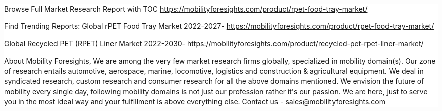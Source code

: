 Browse Full Market Research Report with TOC https://mobilityforesights.com/product/rpet-food-tray-market/ 

Find Trending Reports:
Global rPET Food Tray Market 2022-2027- https://mobilityforesights.com/product/rpet-food-tray-market/ 

Global Recycled PET (RPET) Liner Market 2022-2030- https://mobilityforesights.com/product/recycled-pet-rpet-liner-market/ 

About Mobility Foresights,
We are among the very few market research firms globally, specialized in mobility domain(s). Our zone of research entails automotive, aerospace, marine, locomotive, logistics and construction & agricultural equipment. We deal in syndicated research, custom research and consumer research for all the above domains mentioned.
We envision the future of mobility every single day, following mobility domains is not just our profession rather it's our passion. We are here, just to serve you in the most ideal way and your fulfillment is above everything else. Contact us -  sales@mobilityforesights.com 









